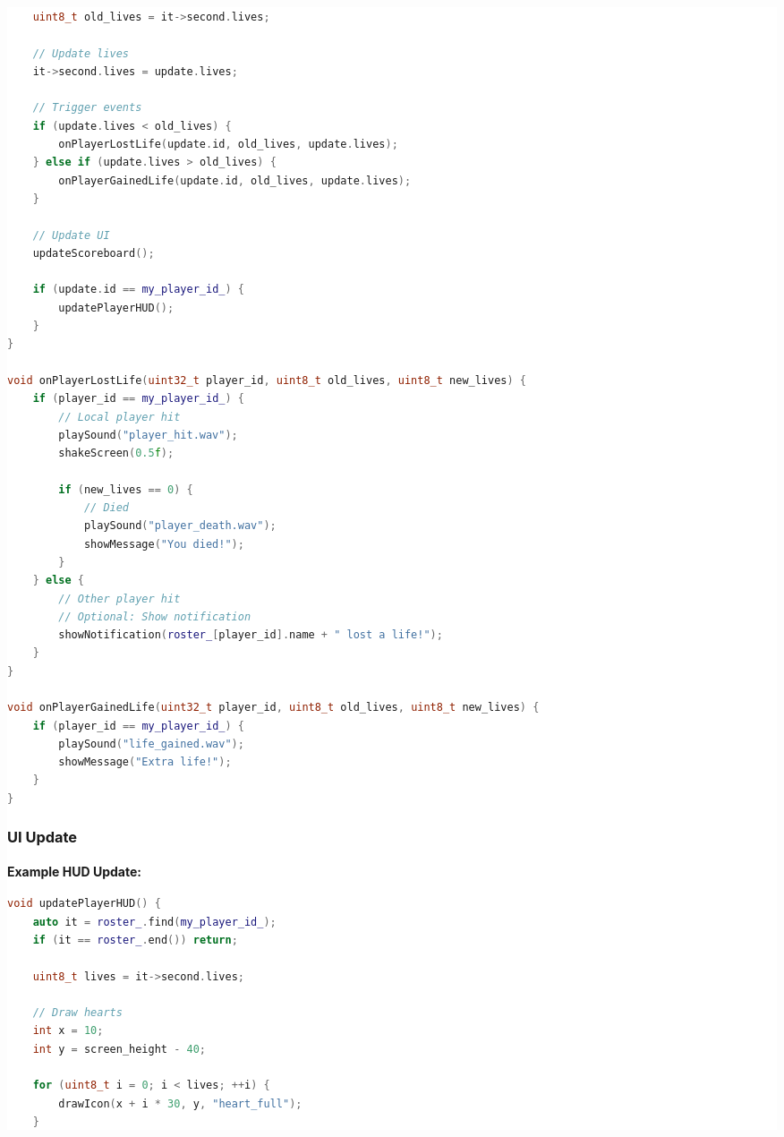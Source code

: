 ```cpp
    uint8_t old_lives = it->second.lives;

    // Update lives
    it->second.lives = update.lives;

    // Trigger events
    if (update.lives < old_lives) {
        onPlayerLostLife(update.id, old_lives, update.lives);
    } else if (update.lives > old_lives) {
        onPlayerGainedLife(update.id, old_lives, update.lives);
    }

    // Update UI
    updateScoreboard();

    if (update.id == my_player_id_) {
        updatePlayerHUD();
    }
}

void onPlayerLostLife(uint32_t player_id, uint8_t old_lives, uint8_t new_lives) {
    if (player_id == my_player_id_) {
        // Local player hit
        playSound("player_hit.wav");
        shakeScreen(0.5f);

        if (new_lives == 0) {
            // Died
            playSound("player_death.wav");
            showMessage("You died!");
        }
    } else {
        // Other player hit
        // Optional: Show notification
        showNotification(roster_[player_id].name + " lost a life!");
    }
}

void onPlayerGainedLife(uint32_t player_id, uint8_t old_lives, uint8_t new_lives) {
    if (player_id == my_player_id_) {
        playSound("life_gained.wav");
        showMessage("Extra life!");
    }
}
```

### UI Update

**Example HUD Update:**
```cpp
void updatePlayerHUD() {
    auto it = roster_.find(my_player_id_);
    if (it == roster_.end()) return;

    uint8_t lives = it->second.lives;

    // Draw hearts
    int x = 10;
    int y = screen_height - 40;

    for (uint8_t i = 0; i < lives; ++i) {
        drawIcon(x + i * 30, y, "heart_full");
    }
```